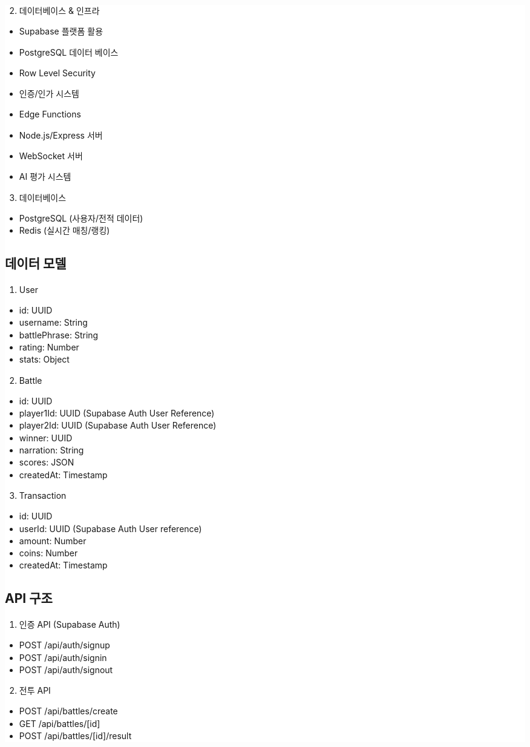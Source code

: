 2. 데이터베이스 & 인프라

- Supabase 플랫폼 활용
- PostgreSQL 데이터 베이스
- Row Level Security
- 인증/인가 시스템
- Edge Functions

- Node.js/Express 서버
- WebSocket 서버
- AI 평가 시스템

3. 데이터베이스

- PostgreSQL (사용자/전적 데이터)
- Redis (실시간 매칭/랭킹)

## 데이터 모델

1. User

- id: UUID
- username: String
- battlePhrase: String
- rating: Number
- stats: Object

2. Battle

- id: UUID
- player1Id: UUID (Supabase Auth User Reference)
- player2Id: UUID (Supabase Auth User Reference)
- winner: UUID
- narration: String
- scores: JSON
- createdAt: Timestamp

3. Transaction

- id: UUID
- userId: UUID (Supabase Auth User reference)
- amount: Number
- coins: Number
- createdAt: Timestamp

## API 구조

1. 인증 API (Supabase Auth)

- POST /api/auth/signup
- POST /api/auth/signin
- POST /api/auth/signout

2. 전투 API

- POST /api/battles/create
- GET /api/battles/[id]
- POST /api/battles/[id]/result
